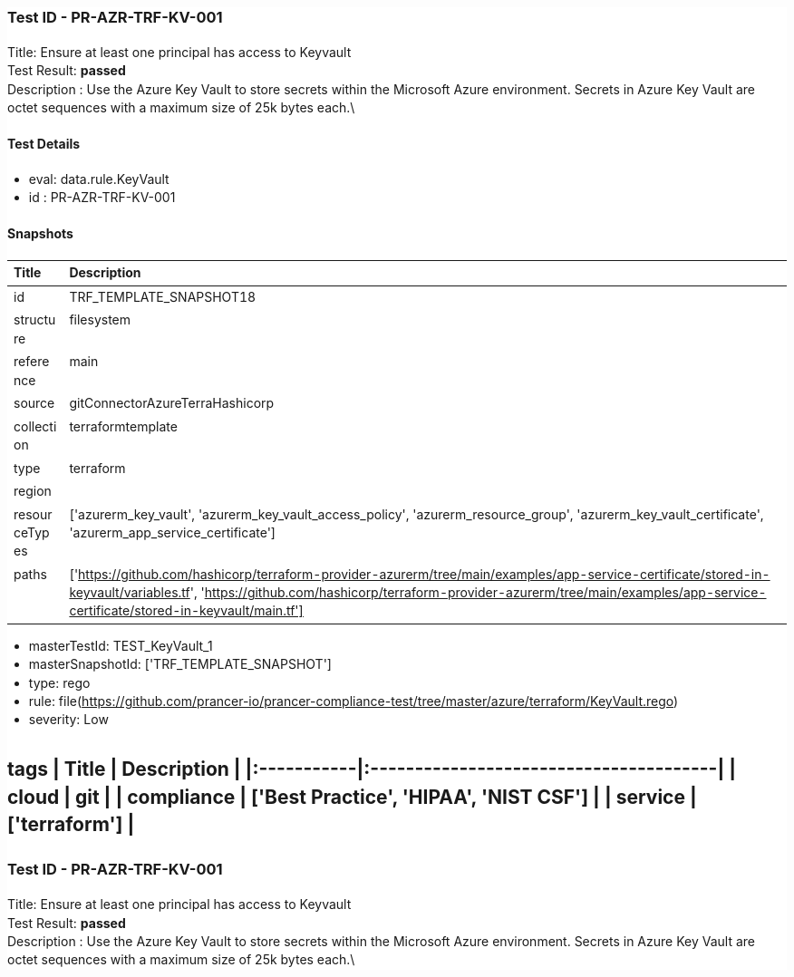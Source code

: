 ### Test ID - PR-AZR-TRF-KV-001
Title: Ensure at least one principal has access to Keyvault\
Test Result: **passed**\
Description : Use the Azure Key Vault to store secrets within the Microsoft Azure environment. Secrets in Azure Key Vault are octet sequences with a maximum size of 25k bytes each.\

#### Test Details
- eval: data.rule.KeyVault
- id : PR-AZR-TRF-KV-001

#### Snapshots
| Title         | Description                                                                                                                                                                                                                                                             |
|:--------------|:------------------------------------------------------------------------------------------------------------------------------------------------------------------------------------------------------------------------------------------------------------------------|
| id            | TRF_TEMPLATE_SNAPSHOT18                                                                                                                                                                                                                                                 |
| structure     | filesystem                                                                                                                                                                                                                                                              |
| reference     | main                                                                                                                                                                                                                                                                    |
| source        | gitConnectorAzureTerraHashicorp                                                                                                                                                                                                                                         |
| collection    | terraformtemplate                                                                                                                                                                                                                                                       |
| type          | terraform                                                                                                                                                                                                                                                               |
| region        |                                                                                                                                                                                                                                                                         |
| resourceTypes | ['azurerm_key_vault', 'azurerm_key_vault_access_policy', 'azurerm_resource_group', 'azurerm_key_vault_certificate', 'azurerm_app_service_certificate']                                                                                                                  |
| paths         | ['https://github.com/hashicorp/terraform-provider-azurerm/tree/main/examples/app-service-certificate/stored-in-keyvault/variables.tf', 'https://github.com/hashicorp/terraform-provider-azurerm/tree/main/examples/app-service-certificate/stored-in-keyvault/main.tf'] |

- masterTestId: TEST_KeyVault_1
- masterSnapshotId: ['TRF_TEMPLATE_SNAPSHOT']
- type: rego
- rule: file(https://github.com/prancer-io/prancer-compliance-test/tree/master/azure/terraform/KeyVault.rego)
- severity: Low

tags
| Title      | Description                            |
|:-----------|:---------------------------------------|
| cloud      | git                                    |
| compliance | ['Best Practice', 'HIPAA', 'NIST CSF'] |
| service    | ['terraform']                          |
----------------------------------------------------------------


### Test ID - PR-AZR-TRF-KV-001
Title: Ensure at least one principal has access to Keyvault\
Test Result: **passed**\
Description : Use the Azure Key Vault to store secrets within the Microsoft Azure environment. Secrets in Azure Key Vault are octet sequences with a maximum size of 25k bytes each.\
